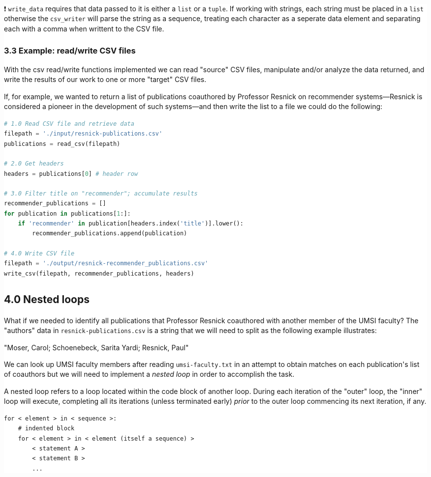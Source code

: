 :exclamation: `write_data` requires that data passed to it is either a `list` or a `tuple`. If
working with strings, each string must be placed in a `list` otherwise the `csv_writer` will parse
the string as a sequence, treating each character as a seperate data element and separating each
with a comma when writtent to the CSV file.

### 3.3 Example: read/write CSV files

With the csv read/write functions implemented we can read "source" CSV files, manipulate and/or
analyze the data returned, and write the results of our work to one or more "target" CSV files.

If, for example, we wanted to return a list of publications coauthored by Professor Resnick on
recommender
systems&mdash;Resnick is considered a pioneer in the development of such systems&mdash;and then
write the list to a file we could do the following:

```python
# 1.0 Read CSV file and retrieve data
filepath = './input/resnick-publications.csv'
publications = read_csv(filepath)

# 2.0 Get headers
headers = publications[0] # header row

# 3.0 Filter title on "recommender"; accumulate results
recommender_publications = []
for publication in publications[1:]:
    if 'recommender' in publication[headers.index('title')].lower():
        recommender_publications.append(publication)

# 4.0 Write CSV file
filepath = './output/resnick-recommender_publications.csv'
write_csv(filepath, recommender_publications, headers)
```

## 4.0 Nested loops

What if we needed to identify all publications that Professor Resnick coauthored with another member
of the UMSI faculty? The "authors" data in `resnick-publications.csv` is a string that we will need
to split as the following example illustrates:

"Moser, Carol; Schoenebeck, Sarita Yardi; Resnick, Paul"

We can look up UMSI faculty members after reading `umsi-faculty.txt` in an attempt to obtain matches
on each publication's list of coauthors but we will need to implement a _nested loop_ in order to
accomplish the task.

A nested loop refers to a loop located within the code block of another loop. During each
iteration of the "outer" loop, the "inner" loop will execute, completing all its iterations (unless
terminated early) _prior_ to the outer loop commencing its next iteration, if any.

```commandline
for < element > in < sequence >:
    # indented block
    for < element > in < element (itself a sequence) >
        < statement A >
        < statement B >
        ...
```

